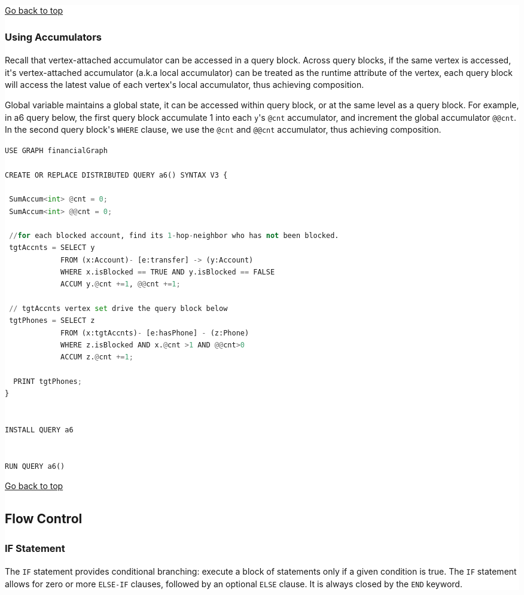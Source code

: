 ```python
```
[Go back to top](#top)

### Using Accumulators
 
Recall that vertex-attached accumulator can be accessed in a query block. Across query blocks, if the same vertex is accessed, it's vertex-attached accumulator (a.k.a local accumulator) can be treated as the runtime attribute of the vertex,
each query block will access the latest value of each vertex's local accumulator, thus achieving composition. 

Global variable maintains a global state, it can be accessed within query block, or at the same level as a query block. 
For example, in a6 query below, the first query block accumulate 1 into each `y`'s `@cnt` accumulator, and increment the global accumulator `@@cnt`. In the second query block's `WHERE` clause, we use the `@cnt` and `@@cnt` accumulator, thus achieving composition. 

```python
USE GRAPH financialGraph

CREATE OR REPLACE DISTRIBUTED QUERY a6() SYNTAX V3 {

 SumAccum<int> @cnt = 0;
 SumAccum<int> @@cnt = 0;

 //for each blocked account, find its 1-hop-neighbor who has not been blocked.
 tgtAccnts = SELECT y
             FROM (x:Account)- [e:transfer] -> (y:Account)
             WHERE x.isBlocked == TRUE AND y.isBlocked == FALSE
             ACCUM y.@cnt +=1, @@cnt +=1;

 // tgtAccnts vertex set drive the query block below
 tgtPhones = SELECT z
             FROM (x:tgtAccnts)- [e:hasPhone] - (z:Phone)
             WHERE z.isBlocked AND x.@cnt >1 AND @@cnt>0
             ACCUM z.@cnt +=1;

  PRINT tgtPhones;
}


INSTALL QUERY a6


RUN QUERY a6()
```

[Go back to top](#top)

## Flow Control

### IF Statement
The `IF` statement provides conditional branching: execute a block of statements only if a given condition is true. The `IF` statement allows for zero or more `ELSE-IF` clauses, followed by an optional `ELSE` clause. It is always closed by the `END` keyword.
